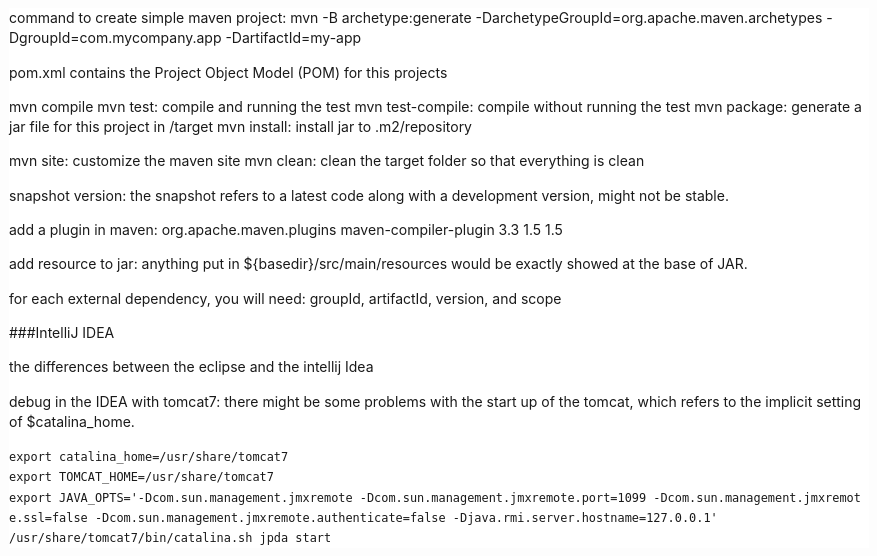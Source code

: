 command to create simple maven project:
mvn -B archetype:generate -DarchetypeGroupId=org.apache.maven.archetypes -DgroupId=com.mycompany.app -DartifactId=my-app
  
pom.xml contains the Project Object Model (POM) for this projects

mvn compile 
mvn test: compile and running the test
mvn test-compile: compile without running the test
mvn package: generate a jar file for this project in /target
mvn install: install jar to .m2/repository

mvn site: customize the maven site
mvn clean: clean the target folder so that everything is clean

snapshot version: the snapshot refers to a latest code along with a development version, might not be stable.


add a plugin in maven:
<build>
  <plugins>
    <plugin>
      <groupId>org.apache.maven.plugins</groupId>
      <artifactId>maven-compiler-plugin</artifactId>
      <version>3.3</version>
      <configuration>
        <source>1.5</source>
        <target>1.5</target>
      </configuration>
    </plugin>
  </plugins>
</build>

add resource to jar:
anything put in ${basedir}/src/main/resources would be exactly showed at the base of JAR.

for each external dependency, you will need: groupId, artifactId, version, and scope

###IntelliJ IDEA

the differences between the eclipse and the intellij Idea


debug in the IDEA with tomcat7:
there might be some problems with the start up of the tomcat, which refers to the implicit setting of \$catalina_home. 
```shell
export catalina_home=/usr/share/tomcat7
export TOMCAT_HOME=/usr/share/tomcat7
export JAVA_OPTS='-Dcom.sun.management.jmxremote -Dcom.sun.management.jmxremote.port=1099 -Dcom.sun.management.jmxremote.ssl=false -Dcom.sun.management.jmxremote.authenticate=false -Djava.rmi.server.hostname=127.0.0.1'
/usr/share/tomcat7/bin/catalina.sh jpda start

```
